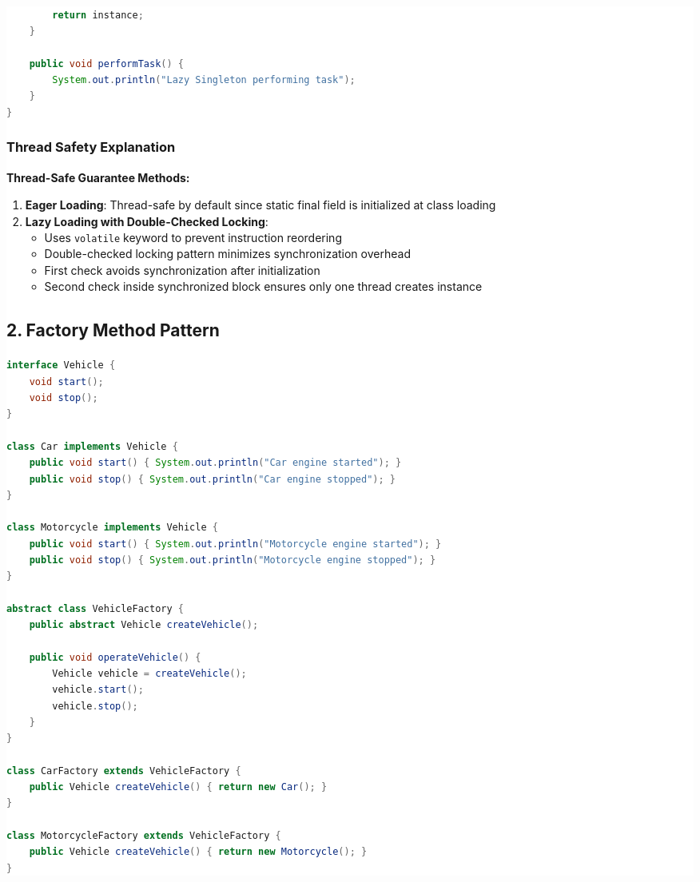 ```java
        return instance;
    }
    
    public void performTask() {
        System.out.println("Lazy Singleton performing task");
    }
}
```

### Thread Safety Explanation

**Thread-Safe Guarantee Methods:**
1. **Eager Loading**: Thread-safe by default since static final field is initialized at class loading
2. **Lazy Loading with Double-Checked Locking**: 
   - Uses `volatile` keyword to prevent instruction reordering
   - Double-checked locking pattern minimizes synchronization overhead
   - First check avoids synchronization after initialization
   - Second check inside synchronized block ensures only one thread creates instance

## 2. Factory Method Pattern

```java
interface Vehicle {
    void start();
    void stop();
}

class Car implements Vehicle {
    public void start() { System.out.println("Car engine started"); }
    public void stop() { System.out.println("Car engine stopped"); }
}

class Motorcycle implements Vehicle {
    public void start() { System.out.println("Motorcycle engine started"); }
    public void stop() { System.out.println("Motorcycle engine stopped"); }
}

abstract class VehicleFactory {
    public abstract Vehicle createVehicle();
    
    public void operateVehicle() {
        Vehicle vehicle = createVehicle();
        vehicle.start();
        vehicle.stop();
    }
}

class CarFactory extends VehicleFactory {
    public Vehicle createVehicle() { return new Car(); }
}

class MotorcycleFactory extends VehicleFactory {
    public Vehicle createVehicle() { return new Motorcycle(); }
}
```
